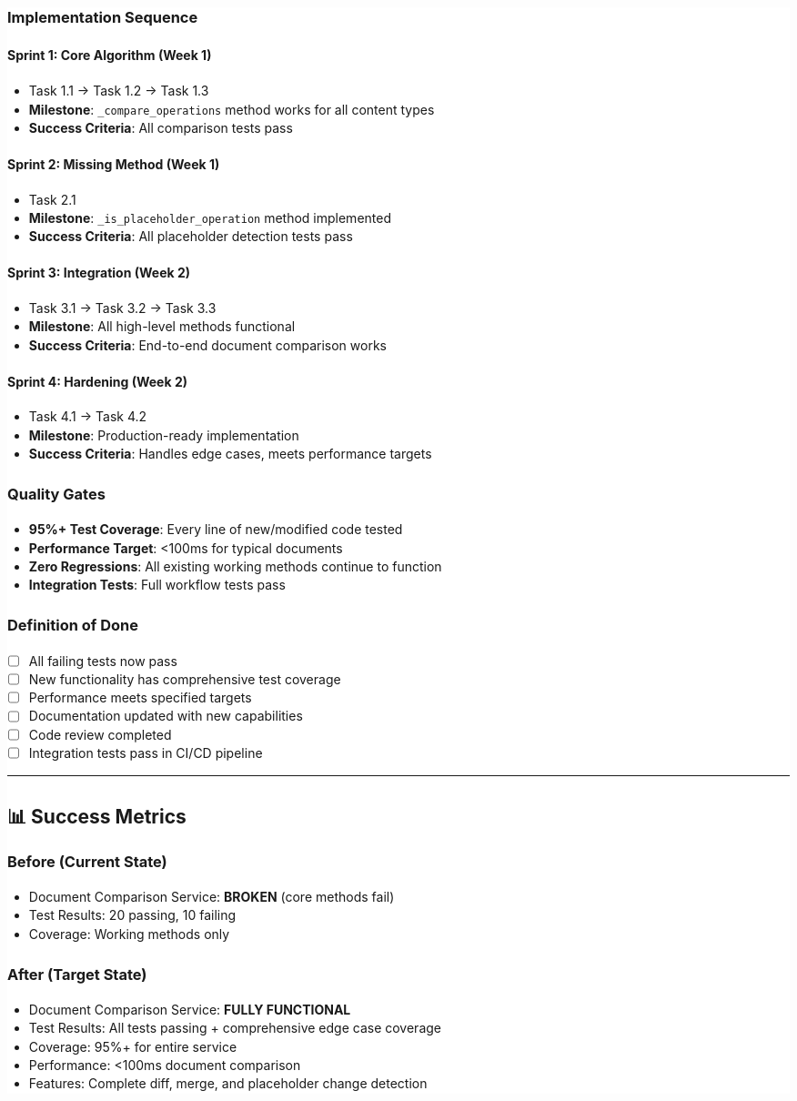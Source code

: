 ### **Implementation Sequence**

#### **Sprint 1: Core Algorithm (Week 1)**
- Task 1.1 → Task 1.2 → Task 1.3
- **Milestone**: `_compare_operations` method works for all content types
- **Success Criteria**: All comparison tests pass

#### **Sprint 2: Missing Method (Week 1)**
- Task 2.1
- **Milestone**: `_is_placeholder_operation` method implemented
- **Success Criteria**: All placeholder detection tests pass

#### **Sprint 3: Integration (Week 2)**
- Task 3.1 → Task 3.2 → Task 3.3
- **Milestone**: All high-level methods functional
- **Success Criteria**: End-to-end document comparison works

#### **Sprint 4: Hardening (Week 2)**
- Task 4.1 → Task 4.2
- **Milestone**: Production-ready implementation
- **Success Criteria**: Handles edge cases, meets performance targets

### **Quality Gates**
- **95%+ Test Coverage**: Every line of new/modified code tested
- **Performance Target**: <100ms for typical documents
- **Zero Regressions**: All existing working methods continue to function
- **Integration Tests**: Full workflow tests pass

### **Definition of Done**
- [ ] All failing tests now pass
- [ ] New functionality has comprehensive test coverage
- [ ] Performance meets specified targets
- [ ] Documentation updated with new capabilities
- [ ] Code review completed
- [ ] Integration tests pass in CI/CD pipeline

---

## 📊 Success Metrics

### **Before (Current State)**
- Document Comparison Service: **BROKEN** (core methods fail)
- Test Results: 20 passing, 10 failing
- Coverage: Working methods only

### **After (Target State)**
- Document Comparison Service: **FULLY FUNCTIONAL**
- Test Results: All tests passing + comprehensive edge case coverage
- Coverage: 95%+ for entire service
- Performance: <100ms document comparison
- Features: Complete diff, merge, and placeholder change detection
